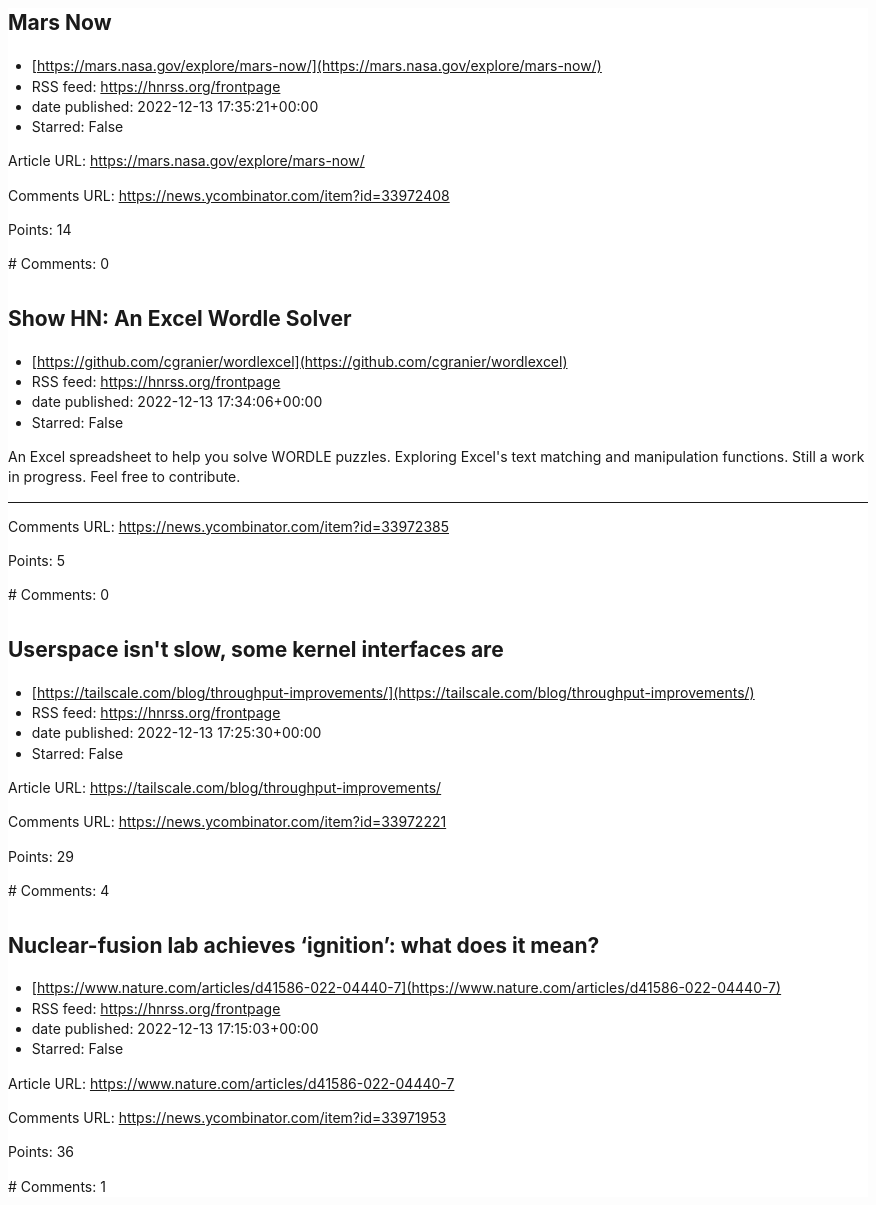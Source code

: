 ## Mars Now
 - [https://mars.nasa.gov/explore/mars-now/](https://mars.nasa.gov/explore/mars-now/)
 - RSS feed: https://hnrss.org/frontpage
 - date published: 2022-12-13 17:35:21+00:00
 - Starred: False

<p>Article URL: <a href="https://mars.nasa.gov/explore/mars-now/">https://mars.nasa.gov/explore/mars-now/</a></p>
<p>Comments URL: <a href="https://news.ycombinator.com/item?id=33972408">https://news.ycombinator.com/item?id=33972408</a></p>
<p>Points: 14</p>
<p># Comments: 0</p>

## Show HN: An Excel Wordle Solver
 - [https://github.com/cgranier/wordlexcel](https://github.com/cgranier/wordlexcel)
 - RSS feed: https://hnrss.org/frontpage
 - date published: 2022-12-13 17:34:06+00:00
 - Starred: False

<p>An Excel spreadsheet to help you solve WORDLE puzzles. Exploring Excel's text matching and manipulation functions. Still a work in progress. Feel free to contribute.</p>
<hr />
<p>Comments URL: <a href="https://news.ycombinator.com/item?id=33972385">https://news.ycombinator.com/item?id=33972385</a></p>
<p>Points: 5</p>
<p># Comments: 0</p>

## Userspace isn't slow, some kernel interfaces are
 - [https://tailscale.com/blog/throughput-improvements/](https://tailscale.com/blog/throughput-improvements/)
 - RSS feed: https://hnrss.org/frontpage
 - date published: 2022-12-13 17:25:30+00:00
 - Starred: False

<p>Article URL: <a href="https://tailscale.com/blog/throughput-improvements/">https://tailscale.com/blog/throughput-improvements/</a></p>
<p>Comments URL: <a href="https://news.ycombinator.com/item?id=33972221">https://news.ycombinator.com/item?id=33972221</a></p>
<p>Points: 29</p>
<p># Comments: 4</p>

## Nuclear-fusion lab achieves ‘ignition’: what does it mean?
 - [https://www.nature.com/articles/d41586-022-04440-7](https://www.nature.com/articles/d41586-022-04440-7)
 - RSS feed: https://hnrss.org/frontpage
 - date published: 2022-12-13 17:15:03+00:00
 - Starred: False

<p>Article URL: <a href="https://www.nature.com/articles/d41586-022-04440-7">https://www.nature.com/articles/d41586-022-04440-7</a></p>
<p>Comments URL: <a href="https://news.ycombinator.com/item?id=33971953">https://news.ycombinator.com/item?id=33971953</a></p>
<p>Points: 36</p>
<p># Comments: 1</p>
